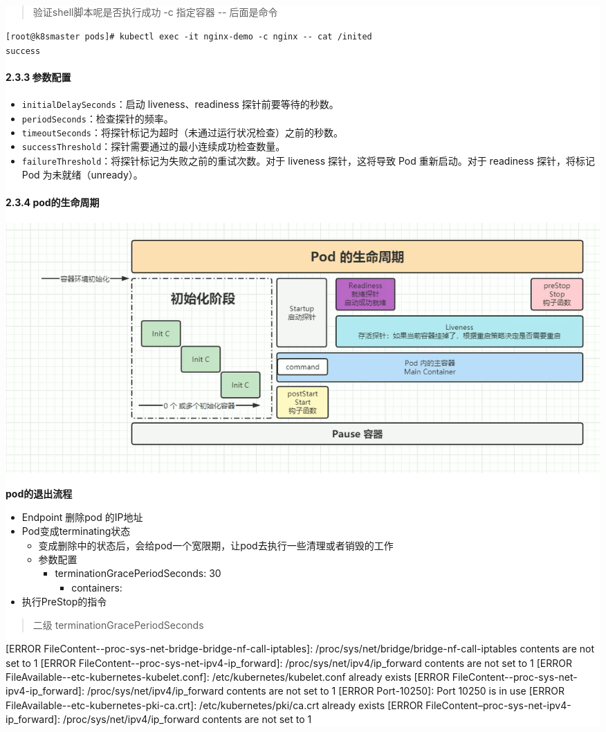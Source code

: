 > 验证shell脚本呢是否执行成功   -c 指定容器  -- 后面是命令

```
[root@k8smaster pods]# kubectl exec -it nginx-demo -c nginx -- cat /inited
success

```



#### 2.3.3  参数配置

- `initialDelaySeconds`：启动 liveness、readiness 探针前要等待的秒数。
- `periodSeconds`：检查探针的频率。
- `timeoutSeconds`：将探针标记为超时（未通过运行状况检查）之前的秒数。
- `successThreshold`：探针需要通过的最小连续成功检查数量。
- `failureThreshold`：将探针标记为失败之前的重试次数。对于 liveness 探针，这将导致 Pod 重新启动。对于 readiness 探针，将标记 Pod 为未就绪（unready）。



#### 2.3.4 pod的生命周期

<img src=".\imgs\image-20240518160020315.png" alt="image-20240518160020315" />

**pod的退出流程**

- Endpoint 删除pod 的IP地址
- Pod变成terminating状态
  - 变成删除中的状态后，会给pod一个宽限期，让pod去执行一些清理或者销毁的工作
  - 参数配置
    - terminationGracePeriodSeconds: 30 
      - containers:
- 执行PreStop的指令



> 二级 terminationGracePeriodSeconds


[ERROR FileContent--proc-sys-net-bridge-bridge-nf-call-iptables]: /proc/sys/net/bridge/bridge-nf-call-iptables contents are not set to 1
[ERROR FileContent--proc-sys-net-ipv4-ip_forward]: /proc/sys/net/ipv4/ip_forward contents are not set to 1
[ERROR FileAvailable--etc-kubernetes-kubelet.conf]: /etc/kubernetes/kubelet.conf already exists
[ERROR FileContent--proc-sys-net-ipv4-ip_forward]: /proc/sys/net/ipv4/ip_forward contents are not set to 1
[ERROR Port-10250]: Port 10250 is in use
[ERROR FileAvailable--etc-kubernetes-pki-ca.crt]: /etc/kubernetes/pki/ca.crt already exists
[ERROR FileContent–proc-sys-net-ipv4-ip_forward]: /proc/sys/net/ipv4/ip_forward contents are not set to 1